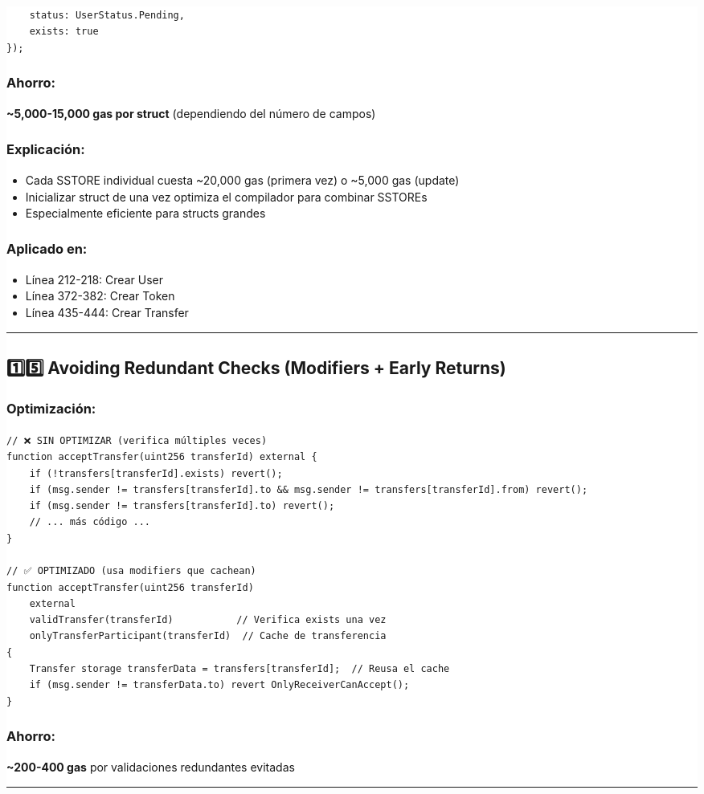 ```solidity
    status: UserStatus.Pending,
    exists: true
});
```

### Ahorro:
**~5,000-15,000 gas por struct** (dependiendo del número de campos)

### Explicación:
- Cada SSTORE individual cuesta ~20,000 gas (primera vez) o ~5,000 gas (update)
- Inicializar struct de una vez optimiza el compilador para combinar SSTOREs
- Especialmente eficiente para structs grandes

### Aplicado en:
- Línea 212-218: Crear User
- Línea 372-382: Crear Token
- Línea 435-444: Crear Transfer

---

## 1️⃣5️⃣ **Avoiding Redundant Checks** (Modifiers + Early Returns)

### Optimización:
```solidity
// ❌ SIN OPTIMIZAR (verifica múltiples veces)
function acceptTransfer(uint256 transferId) external {
    if (!transfers[transferId].exists) revert();
    if (msg.sender != transfers[transferId].to && msg.sender != transfers[transferId].from) revert();
    if (msg.sender != transfers[transferId].to) revert();
    // ... más código ...
}

// ✅ OPTIMIZADO (usa modifiers que cachean)
function acceptTransfer(uint256 transferId) 
    external 
    validTransfer(transferId)           // Verifica exists una vez
    onlyTransferParticipant(transferId)  // Cache de transferencia
{
    Transfer storage transferData = transfers[transferId];  // Reusa el cache
    if (msg.sender != transferData.to) revert OnlyReceiverCanAccept();
}
```

### Ahorro:
**~200-400 gas** por validaciones redundantes evitadas

---

